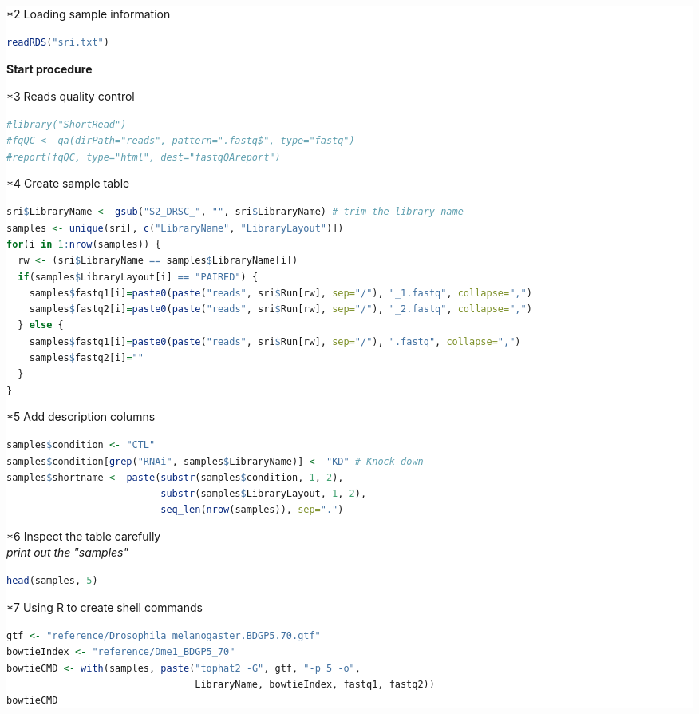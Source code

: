*2 Loading sample information

```R
readRDS("sri.txt")
```

**Start procedure**

*3 Reads quality control  

```R
#library("ShortRead")
#fqQC <- qa(dirPath="reads", pattern=".fastq$", type="fastq")
#report(fqQC, type="html", dest="fastqQAreport")
```

*4 Create sample table

```R
sri$LibraryName <- gsub("S2_DRSC_", "", sri$LibraryName) # trim the library name
samples <- unique(sri[, c("LibraryName", "LibraryLayout")])
for(i in 1:nrow(samples)) {
  rw <- (sri$LibraryName == samples$LibraryName[i])
  if(samples$LibraryLayout[i] == "PAIRED") {
    samples$fastq1[i]=paste0(paste("reads", sri$Run[rw], sep="/"), "_1.fastq", collapse=",")
    samples$fastq2[i]=paste0(paste("reads", sri$Run[rw], sep="/"), "_2.fastq", collapse=",")    
  } else {
    samples$fastq1[i]=paste0(paste("reads", sri$Run[rw], sep="/"), ".fastq", collapse=",")
    samples$fastq2[i]=""
  }
}
```

*5 Add description columns

```R
samples$condition <- "CTL"
samples$condition[grep("RNAi", samples$LibraryName)] <- "KD" # Knock down
samples$shortname <- paste(substr(samples$condition, 1, 2), 
                           substr(samples$LibraryLayout, 1, 2),
                           seq_len(nrow(samples)), sep=".")

```

*6 Inspect the table carefully  
*print out the "samples"*  

```R
head(samples, 5)
```

*7 Using R to create shell commands

```R
gtf <- "reference/Drosophila_melanogaster.BDGP5.70.gtf"
bowtieIndex <- "reference/Dme1_BDGP5_70"
bowtieCMD <- with(samples, paste("tophat2 -G", gtf, "-p 5 -o", 
                                 LibraryName, bowtieIndex, fastq1, fastq2))
bowtieCMD
```

